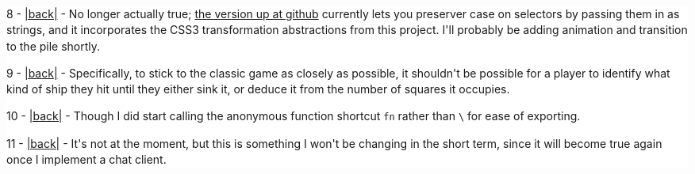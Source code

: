 8 - <a name="foot-Sat-Mar-03-202411EST-2012"></a>[|back|](#note-Sat-Mar-03-202411EST-2012) - No longer actually true; [the version up at github](https://github.com/Inaimathi/cl-css) currently lets you preserver case on selectors by passing them in as strings, and it incorporates the CSS3 transformation abstractions from this project. I'll probably be adding animation and transition to the pile shortly.

9 - <a name="foot-Sat-Mar-03-202709EST-2012"></a>[|back|](#note-Sat-Mar-03-202709EST-2012) - Specifically, to stick to the classic game as closely as possible, it shouldn't be possible for a player to identify what kind of ship they hit until they either sink it, or deduce it from the number of squares it occupies.

10 - <a name="foot-Sat-Mar-03-203059EST-2012"></a>[|back|](#note-Sat-Mar-03-203059EST-2012) - Though I did start calling the anonymous function shortcut `fn` rather than `\` for ease of exporting.

11 - <a name="foot-Sat-Mar-03-203328EST-2012"></a>[|back|](#note-Sat-Mar-03-203328EST-2012) - It's not at the moment, but this is something I won't be changing in the short term, since it will become true again once I implement a chat client.
